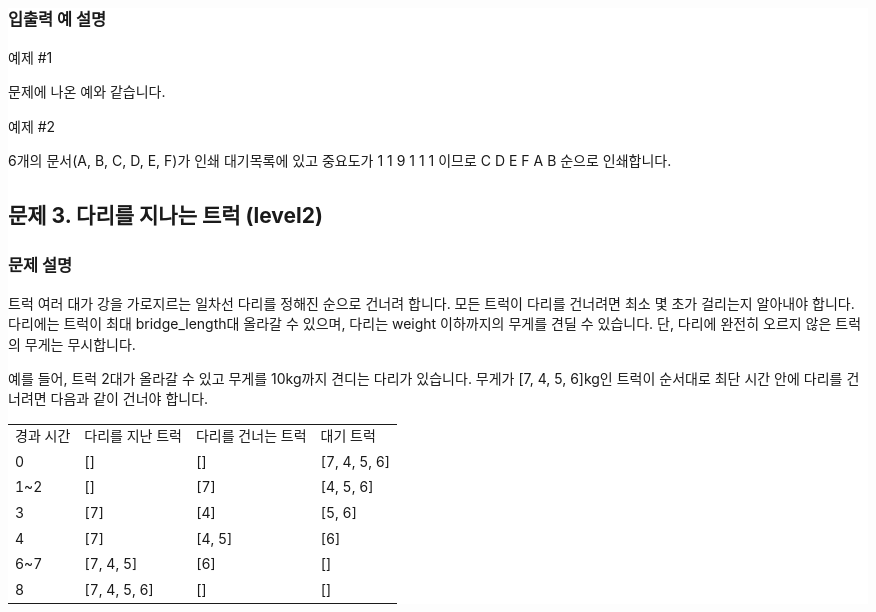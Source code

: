 ### 입출력 예 설명
예제 #1

문제에 나온 예와 같습니다.

예제 #2

6개의 문서(A, B, C, D, E, F)가 인쇄 대기목록에 있고 중요도가 1 1 9 1 1 1 이므로 C D E F A B 순으로 인쇄합니다.


## 문제 3. 다리를 지나는 트럭 (level2)
### 문제 설명
트럭 여러 대가 강을 가로지르는 일차선 다리를 정해진 순으로 건너려 합니다. 모든 트럭이 다리를 건너려면 최소 몇 초가 걸리는지 알아내야 합니다. 다리에는 트럭이 최대 bridge_length대 올라갈 수 있으며, 다리는 weight 이하까지의 무게를 견딜 수 있습니다. 단, 다리에 완전히 오르지 않은 트럭의 무게는 무시합니다.

예를 들어, 트럭 2대가 올라갈 수 있고 무게를 10kg까지 견디는 다리가 있습니다. 무게가 [7, 4, 5, 6]kg인 트럭이 순서대로 최단 시간 안에 다리를 건너려면 다음과 같이 건너야 합니다.

<table>
<tr>
<td>경과 시간</td>
<td>다리를 지난 트럭</td>
<td>다리를 건너는 트럭</td>
<td>대기 트럭</td>
</tr>
<tr>
<td>0</td>
<td>[]</td>
<td>[]</td>
<td>[7, 4, 5, 6]</td>
</tr>
<tr>
<td>1~2</td>
<td>[]</td>
<td>[7]</td>
<td>[4, 5, 6]</td>
</tr>
<tr>
<td>3</td>
<td>[7]</td>
<td>[4]</td>
<td>[5, 6]</td>
</tr>
<tr>
<td>4</td>
<td>[7]</td>
<td>[4, 5]</td>
<td>[6]</td>
</tr>
<tr>
<td>6~7</td>
<td>[7, 4, 5]</td>
<td>[6]</td>
<td>[]</td>
</tr>
<tr>
<td>8</td>
<td>[7, 4, 5, 6]</td>
<td>[]</td>
<td>[]</td>
</tr>
</table>
